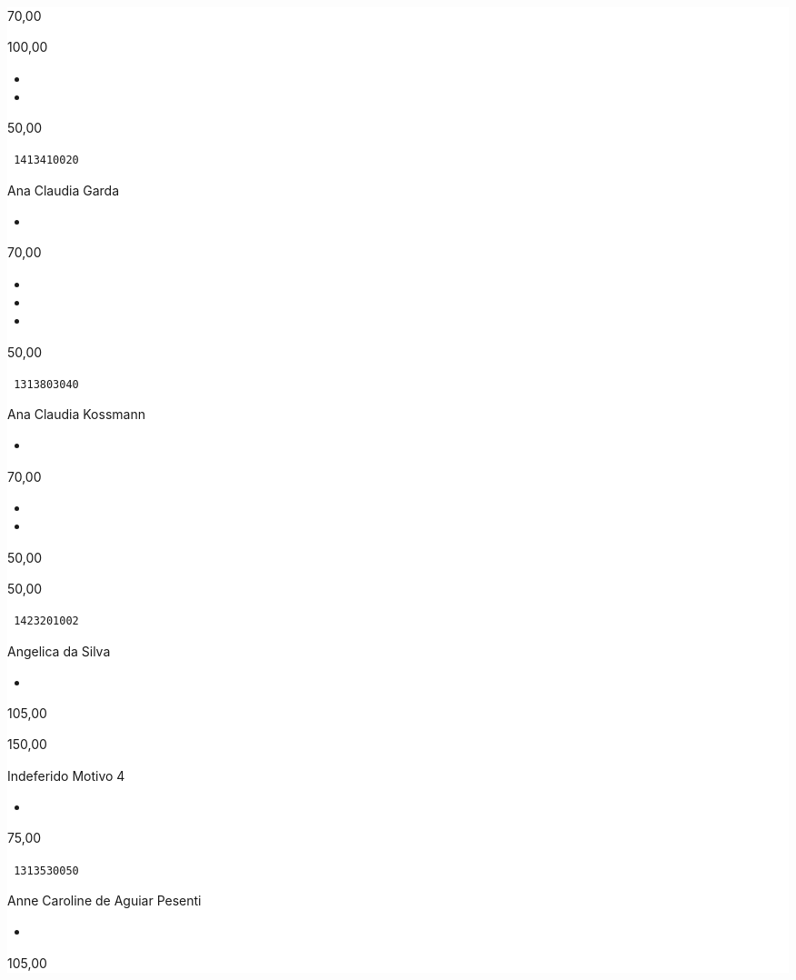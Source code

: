    70,00

   100,00

   -

   -

   50,00

     1413410020

   Ana Claudia Garda

   -

   70,00

   -

   -

   -

   50,00

     1313803040

   Ana Claudia Kossmann

   -

   70,00

   -

   -

   50,00

   50,00

     1423201002

   Angelica da Silva

   -

   105,00

   150,00

   Indeferido Motivo 4

   -

   75,00

     1313530050

   Anne Caroline de Aguiar Pesenti

   -

   105,00
